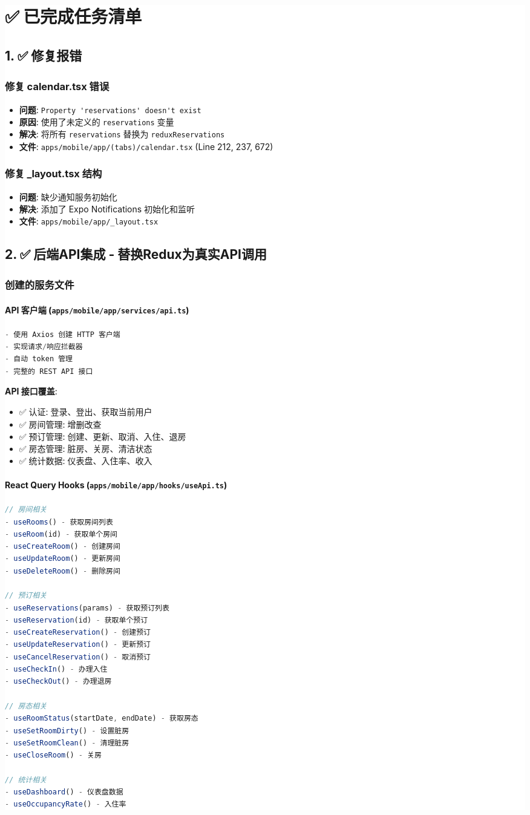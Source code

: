 # ✅ 已完成任务清单

## 1. ✅ 修复报错

### 修复 calendar.tsx 错误
- **问题**: `Property 'reservations' doesn't exist` 
- **原因**: 使用了未定义的 `reservations` 变量
- **解决**: 将所有 `reservations` 替换为 `reduxReservations`
- **文件**: `apps/mobile/app/(tabs)/calendar.tsx` (Line 212, 237, 672)

### 修复 _layout.tsx 结构
- **问题**: 缺少通知服务初始化
- **解决**: 添加了 Expo Notifications 初始化和监听
- **文件**: `apps/mobile/app/_layout.tsx`

## 2. ✅ 后端API集成 - 替换Redux为真实API调用

### 创建的服务文件

#### API 客户端 (`apps/mobile/app/services/api.ts`)
```typescript
- 使用 Axios 创建 HTTP 客户端
- 实现请求/响应拦截器
- 自动 token 管理
- 完整的 REST API 接口
```

**API 接口覆盖**:
- ✅ 认证: 登录、登出、获取当前用户
- ✅ 房间管理: 增删改查
- ✅ 预订管理: 创建、更新、取消、入住、退房
- ✅ 房态管理: 脏房、关房、清洁状态
- ✅ 统计数据: 仪表盘、入住率、收入

#### React Query Hooks (`apps/mobile/app/hooks/useApi.ts`)
```typescript
// 房间相关
- useRooms() - 获取房间列表
- useRoom(id) - 获取单个房间
- useCreateRoom() - 创建房间
- useUpdateRoom() - 更新房间
- useDeleteRoom() - 删除房间

// 预订相关
- useReservations(params) - 获取预订列表
- useReservation(id) - 获取单个预订
- useCreateReservation() - 创建预订
- useUpdateReservation() - 更新预订
- useCancelReservation() - 取消预订
- useCheckIn() - 办理入住
- useCheckOut() - 办理退房

// 房态相关
- useRoomStatus(startDate, endDate) - 获取房态
- useSetRoomDirty() - 设置脏房
- useSetRoomClean() - 清理脏房
- useCloseRoom() - 关房

// 统计相关
- useDashboard() - 仪表盘数据
- useOccupancyRate() - 入住率
```